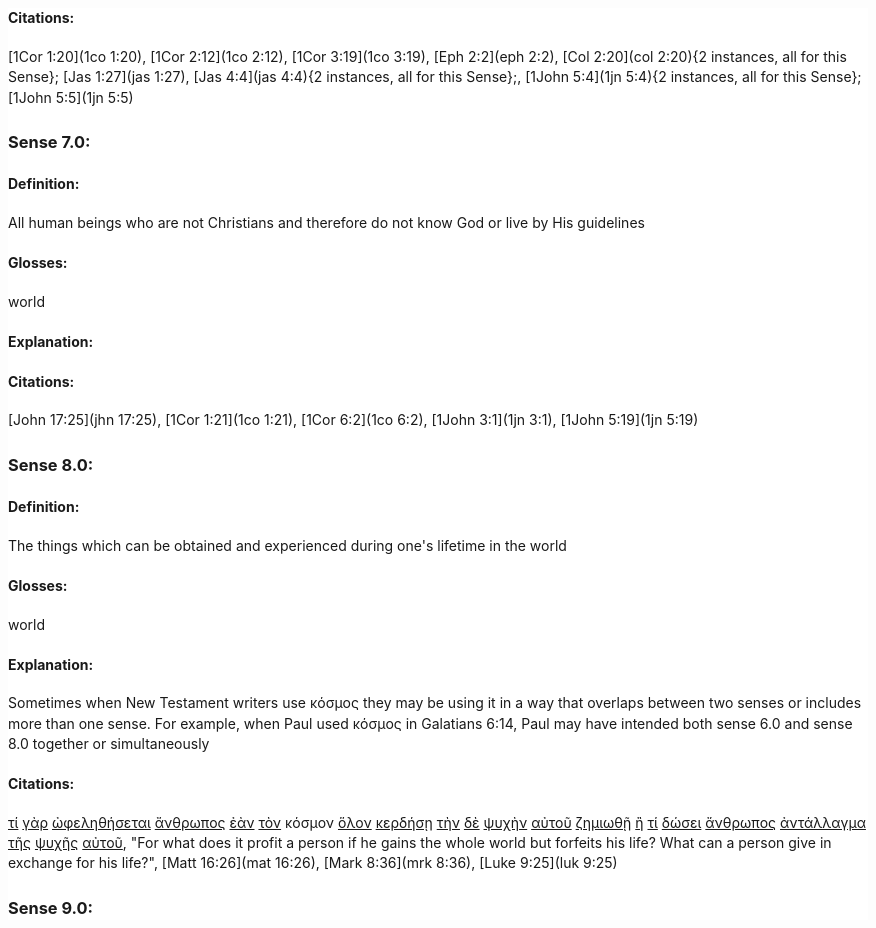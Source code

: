 #### Citations: 

[1Cor 1:20](1co 1:20),  [1Cor 2:12](1co 2:12),  [1Cor 3:19](1co 3:19), [Eph 2:2](eph 2:2),  [Col 2:20](col 2:20){2 instances, all for this Sense};  [Jas 1:27](jas 1:27),  [Jas 4:4](jas 4:4){2 instances, all for this Sense};,    [1John 5:4](1jn 5:4){2 instances, all for this Sense};  [1John 5:5](1jn 5:5)

### Sense 7.0:

#### Definition: 

All human beings who are not Christians and therefore do not know God or live by His guidelines  

#### Glosses:

world

#### Explanation:

#### Citations:

[John 17:25](jhn 17:25), [1Cor 1:21](1co 1:21), [1Cor 6:2](1co 6:2), [1John 3:1](1jn 3:1), [1John 5:19](1jn 5:19)

### Sense 8.0:

#### Definition: 

The things which can be obtained and experienced during one's lifetime in the world

#### Glosses:

world

#### Explanation:

Sometimes when New Testament writers use κόσμος they may be using it in a way that overlaps between two senses or includes more than one sense. For example, when Paul used κόσμος in Galatians 6:14, Paul may have intended both sense 6.0 and sense 8.0 together or simultaneously

#### Citations:

[τί](../G51010/01.md) [γὰρ](../G10630/01.md) [ὠφεληθήσεται](../G56230/01.md) [ἄνθρωπος](../G04440/01.md) [ἐὰν](../G14370/01.md) [τὸν](../G35880/01.md) κόσμον [ὅλον](../G36500/01.md) [κερδήσῃ](../G27700/01.md) [τὴν](../G35880/01.md) [δὲ](../G11610/01.md) [ψυχὴν](../G55900/01.md) [αὐτοῦ](../G08460/01.md) [ζημιωθῇ](../G22100/01.md) [ἢ](../G22280/01.md) [τί](../G51010/01.md) [δώσει](../G13250/01.md) [ἄνθρωπος](../G04440/01.md) [ἀντάλλαγμα](../G04650/01.md) [τῆς](../G35880/01.md) [ψυχῆς](../G55900/01.md) [αὐτοῦ](../G08460/01.md), 
"For what does it profit a person if he gains the whole world but forfeits his life? What can a person give in exchange for his life?", 
[Matt 16:26](mat 16:26),  [Mark 8:36](mrk 8:36),  [Luke 9:25](luk 9:25)


### Sense 9.0:
